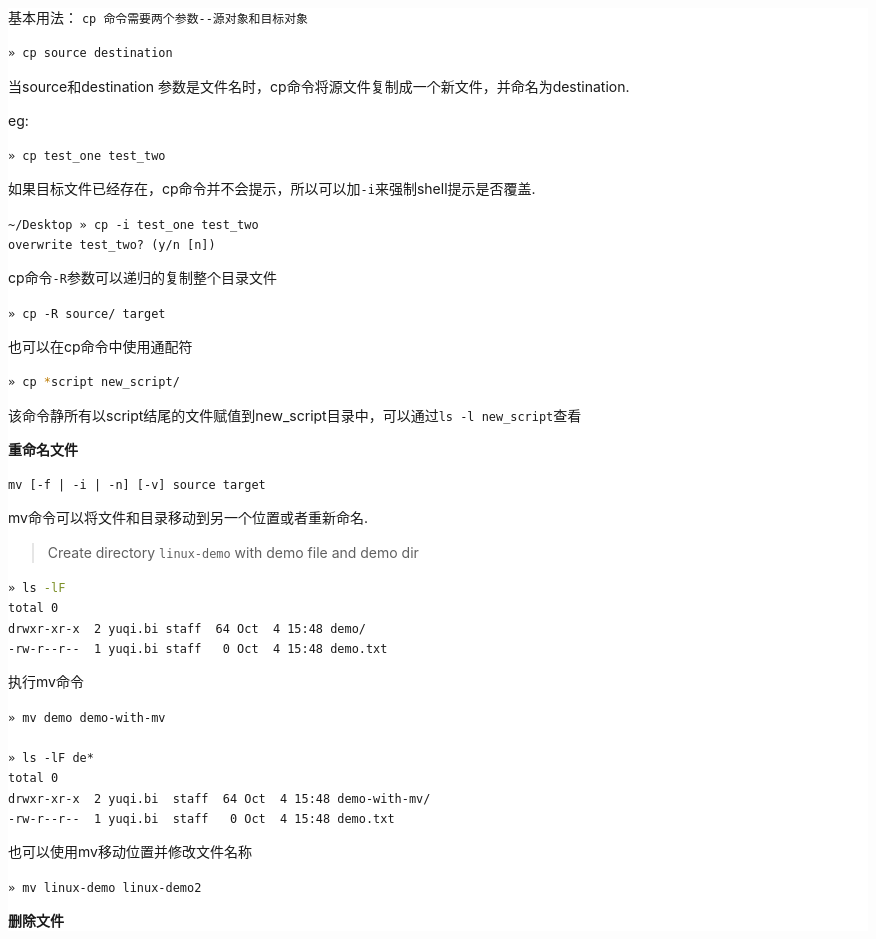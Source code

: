 基本用法： `cp 命令需要两个参数--源对象和目标对象`

```shell
» cp source destination
```
当source和destination 参数是文件名时，cp命令将源文件复制成一个新文件，并命名为destination.

eg:

```shell
» cp test_one test_two
```
如果目标文件已经存在，cp命令并不会提示，所以可以加`-i`来强制shell提示是否覆盖.
```shell
~/Desktop » cp -i test_one test_two
overwrite test_two? (y/n [n])
```
cp命令`-R`参数可以递归的复制整个目录文件

```shell
» cp -R source/ target
```

也可以在cp命令中使用通配符

```bash
» cp *script new_script/
```
该命令静所有以script结尾的文件赋值到new_script目录中，可以通过`ls -l new_script`查看

**重命名文件**

`mv [-f | -i | -n] [-v] source target`

mv命令可以将文件和目录移动到另一个位置或者重新命名.

> Create directory `linux-demo` with demo file and demo dir

```bash
» ls -lF
total 0
drwxr-xr-x  2 yuqi.bi staff  64 Oct  4 15:48 demo/
-rw-r--r--  1 yuqi.bi staff   0 Oct  4 15:48 demo.txt
```

执行mv命令
```shell
» mv demo demo-with-mv

» ls -lF de*
total 0
drwxr-xr-x  2 yuqi.bi  staff  64 Oct  4 15:48 demo-with-mv/
-rw-r--r--  1 yuqi.bi  staff   0 Oct  4 15:48 demo.txt
```
也可以使用mv移动位置并修改文件名称

```shell
» mv linux-demo linux-demo2
```

**删除文件**
